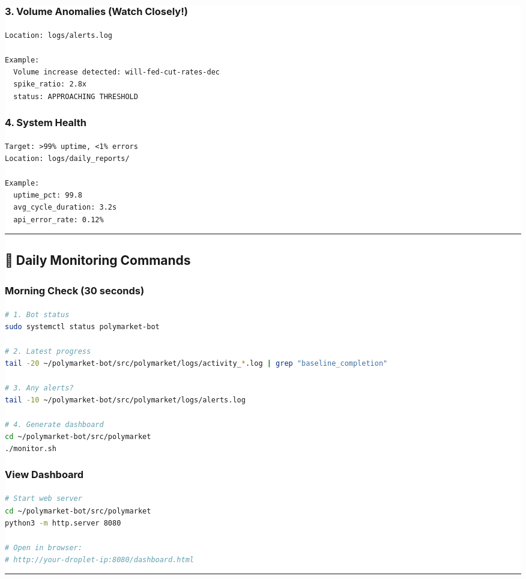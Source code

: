 ### 3. **Volume Anomalies** (Watch Closely!)
```
Location: logs/alerts.log

Example:
  Volume increase detected: will-fed-cut-rates-dec
  spike_ratio: 2.8x
  status: APPROACHING THRESHOLD
```

### 4. **System Health**
```
Target: >99% uptime, <1% errors
Location: logs/daily_reports/

Example:
  uptime_pct: 99.8
  avg_cycle_duration: 3.2s
  api_error_rate: 0.12%
```

---

## 🎯 Daily Monitoring Commands

### Morning Check (30 seconds)
```bash
# 1. Bot status
sudo systemctl status polymarket-bot

# 2. Latest progress
tail -20 ~/polymarket-bot/src/polymarket/logs/activity_*.log | grep "baseline_completion"

# 3. Any alerts?
tail -10 ~/polymarket-bot/src/polymarket/logs/alerts.log

# 4. Generate dashboard
cd ~/polymarket-bot/src/polymarket
./monitor.sh
```

### View Dashboard
```bash
# Start web server
cd ~/polymarket-bot/src/polymarket
python3 -m http.server 8080

# Open in browser:
# http://your-droplet-ip:8080/dashboard.html
```

---